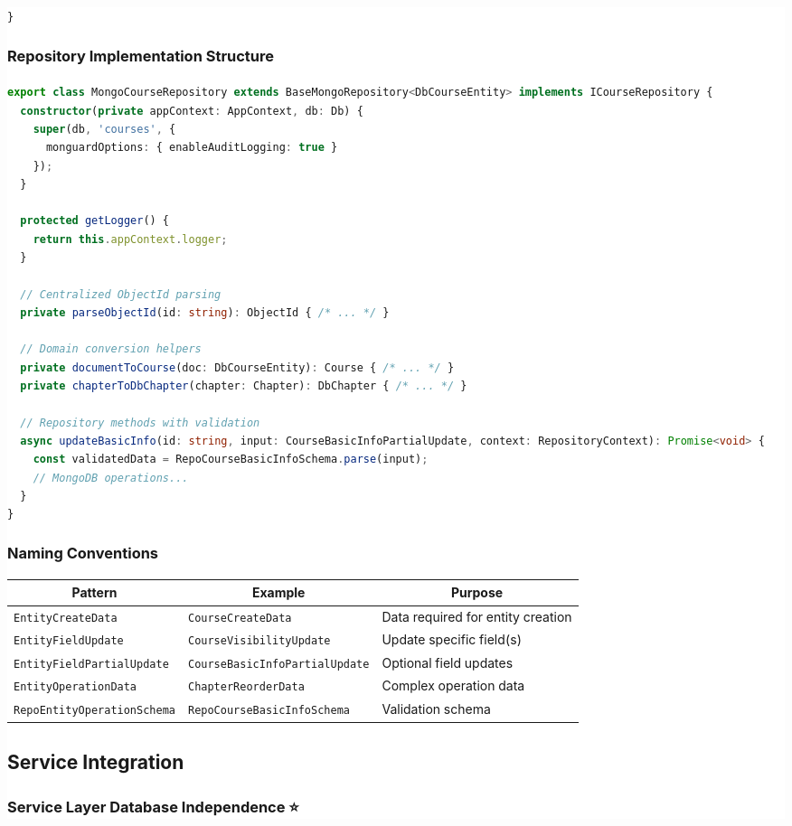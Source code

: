 ```typescript
}
```

### Repository Implementation Structure

```typescript
export class MongoCourseRepository extends BaseMongoRepository<DbCourseEntity> implements ICourseRepository {
  constructor(private appContext: AppContext, db: Db) {
    super(db, 'courses', {
      monguardOptions: { enableAuditLogging: true }
    });
  }

  protected getLogger() {
    return this.appContext.logger;
  }

  // Centralized ObjectId parsing
  private parseObjectId(id: string): ObjectId { /* ... */ }

  // Domain conversion helpers
  private documentToCourse(doc: DbCourseEntity): Course { /* ... */ }
  private chapterToDbChapter(chapter: Chapter): DbChapter { /* ... */ }

  // Repository methods with validation
  async updateBasicInfo(id: string, input: CourseBasicInfoPartialUpdate, context: RepositoryContext): Promise<void> {
    const validatedData = RepoCourseBasicInfoSchema.parse(input);
    // MongoDB operations...
  }
}
```

### Naming Conventions

| Pattern | Example | Purpose |
|---------|---------|---------|
| `EntityCreateData` | `CourseCreateData` | Data required for entity creation |
| `EntityFieldUpdate` | `CourseVisibilityUpdate` | Update specific field(s) |
| `EntityFieldPartialUpdate` | `CourseBasicInfoPartialUpdate` | Optional field updates |
| `EntityOperationData` | `ChapterReorderData` | Complex operation data |
| `RepoEntityOperationSchema` | `RepoCourseBasicInfoSchema` | Validation schema |

## Service Integration

### Service Layer Database Independence ⭐
